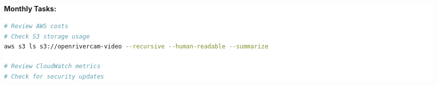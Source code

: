 **Monthly Tasks:**
```bash
# Review AWS costs
# Check S3 storage usage
aws s3 ls s3://openrivercam-video --recursive --human-readable --summarize

# Review CloudWatch metrics
# Check for security updates
```

